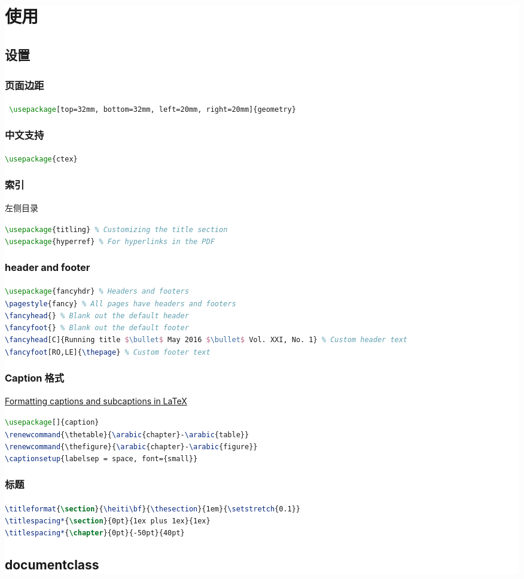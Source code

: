 # 使用



## 设置

### 页面边距

```latex
 \usepackage[top=32mm, bottom=32mm, left=20mm, right=20mm]{geometry}
```
### 中文支持
```latex
\usepackage{ctex}
```
### 索引
左侧目录
```latex
\usepackage{titling} % Customizing the title section
\usepackage{hyperref} % For hyperlinks in the PDF
```
### header and footer
```LaTeX
\usepackage{fancyhdr} % Headers and footers
\pagestyle{fancy} % All pages have headers and footers
\fancyhead{} % Blank out the default header
\fancyfoot{} % Blank out the default footer
\fancyhead[C]{Running title $\bullet$ May 2016 $\bullet$ Vol. XXI, No. 1} % Custom header text
\fancyfoot[RO,LE]{\thepage} % Custom footer text
```

### Caption 格式

[Formatting captions and subcaptions in LaTeX](http://www.peteryu.ca/tutorials/publishing/latex_captions)

```latex
\usepackage[]{caption}
\renewcommand{\thetable}{\arabic{chapter}-\arabic{table}}   
\renewcommand{\thefigure}{\arabic{chapter}-\arabic{figure}}
\captionsetup{labelsep = space, font={small}}
```
### 标题
```latex
\titleformat{\section}{\heiti\bf}{\thesection}{1em}{\setstretch{0.1}}
\titlespacing*{\section}{0pt}{1ex plus 1ex}{1ex}
\titlespacing*{\chapter}{0pt}{-50pt}{40pt}
```

## documentclass
